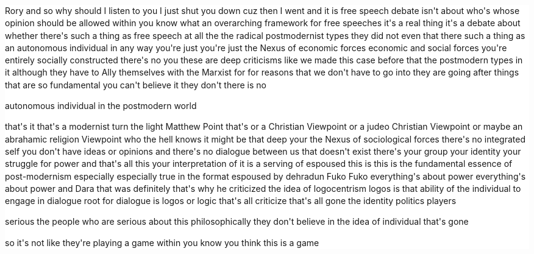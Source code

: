 <timemark seconds="9205" />

Rory and so why should I listen to you I just shut you down cuz then I went and it is free speech debate isn't about who's whose opinion should be allowed within you know what an overarching framework for free speeches it's a real thing it's a debate about whether there's such a thing as free speech at all the the radical postmodernist types they did not even that there such a thing as an autonomous individual in any way you're just you're just the Nexus of economic forces economic and social forces you're entirely socially constructed there's no you these are deep criticisms like we made this case before that the postmodern types in it although they have to Ally themselves with the Marxist for for reasons that we don't have to go into they are going after things that are so fundamental you can't believe it they don't there is no

<timemark seconds="9259" />

autonomous individual in the postmodern world

<timemark seconds="9263" />

that's it that's a modernist turn the light Matthew Point that's or a Christian Viewpoint or a judeo Christian Viewpoint or maybe an abrahamic religion Viewpoint who the hell knows it might be that deep your the Nexus of sociological forces there's no integrated self you don't have ideas or opinions and there's no dialogue between us that doesn't exist there's your group your identity your struggle for power and that's all this your interpretation of it is a serving of espoused this is this is the fundamental essence of post-modernism especially especially true in the format espoused by dehradun Fuko Fuko everything's about power everything's about power and Dara that was definitely that's why he criticized the idea of logocentrism logos is that ability of the individual to engage in dialogue root for dialogue is logos or logic that's all criticize that's all gone the identity politics players

<timemark seconds="9323" />

serious the people who are serious about this philosophically they don't believe in the idea of individual that's gone

<timemark seconds="9331" />

so it's not like they're playing a game within you know you think this is a game

